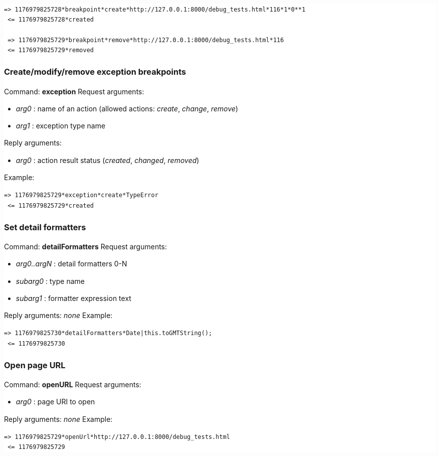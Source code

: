 ```
=> 1176979825728*breakpoint*create*http://127.0.0.1:8000/debug_tests.html*116*1*0**1
 <= 1176979825728*created

 => 1176979825729*breakpoint*remove*http://127.0.0.1:8000/debug_tests.html*116
 <= 1176979825729*removed
```

### Create/modify/remove exception breakpoints

Command: **exception**
Request arguments:

* _arg0_ : name of an action (allowed actions: _create_, _change_, _remove_)

* _arg1_ : exception type name

Reply arguments:

* _arg0_ : action result status (_created_, _changed_, _removed_)

Example:

```
=> 1176979825729*exception*create*TypeError
 <= 1176979825729*created
```

### Set detail formatters

Command: **detailFormatters**
Request arguments:

* _arg0..argN_ : detail formatters 0-N

* _subarg0_ : type name

* _subarg1_ : formatter expression text

Reply arguments: _none_
Example:

```
=> 1176979825730*detailFormatters*Date|this.toGMTString();
 <= 1176979825730
```

### Open page URL

Command: **openURL**
Request arguments:

* _arg0_ : page URI to open

Reply arguments: _none_
Example:

```
=> 1176979825729*openUrl*http://127.0.0.1:8000/debug_tests.html
 <= 1176979825729
```
